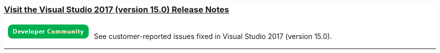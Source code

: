 ### [Visit the Visual Studio 2017 (version 15.0) Release Notes](vs2017-relnotes-v15.0.md)
<a href="https://developercommunity.visualstudio.com/topics/Fixed-in%3A+Visual+Studio+2017+version+15.0.html"><img src="media/DevComm Button.png" alt="The Developer Community Portal"></a> See customer-reported issues fixed in Visual Studio 2017 (version 15.0).

****